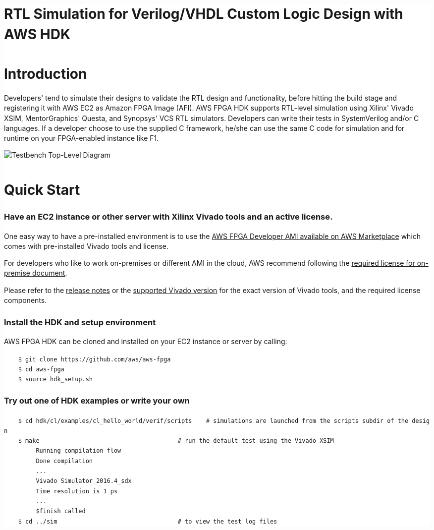# RTL Simulation for Verilog/VHDL Custom Logic Design with AWS HDK

# Introduction

Developers' tend to simulate their designs to validate the RTL design and functionality, before hitting the build stage and registering it with AWS EC2 as Amazon FPGA Image (AFI). AWS FPGA HDK supports RTL-level simulation using Xilinx' Vivado XSIM,  MentorGraphics' Questa, and Synopsys' VCS RTL simulators. Developers can write their tests in SystemVerilog and/or C languages. If a developer choose to use the supplied C framework, he/she can use the same C code for simulation and for runtime on your FPGA-enabled instance like F1.

<img src="./ppts/simulation/Slide2.PNG" alt="Testbench Top-Level Diagram">

# Quick Start

### Have an EC2 instance or other server with Xilinx Vivado tools and an active license.

One easy way to have a pre-installed environment is to use the [AWS FPGA Developer AMI available on AWS Marketplace](https://aws.amazon.com/marketplace/pp/B06VVYBLZZ) which comes with pre-installed Vivado tools and license.

For developers who like to work on-premises or different AMI in the cloud, AWS recommend following the [required license for on-premise document](./on_premise_licensing_help.md).

Please refer to the [release notes](../../RELEASE_NOTES.md) or the [supported Vivado version](../supported_vivado_versions.txt) for the exact version of Vivado tools, and the required license components.

### Install the HDK and setup environment

AWS FPGA HDK can be cloned and installed on your EC2 instance or server by calling:

```
    $ git clone https://github.com/aws/aws-fpga
    $ cd aws-fpga
    $ source hdk_setup.sh
```

### Try out one of HDK examples or write your own

```
    $ cd hdk/cl/examples/cl_hello_world/verif/scripts    # simulations are launched from the scripts subdir of the design
    $ make                                       # run the default test using the Vivado XSIM
         Running compilation flow
         Done compilation
         ...
         Vivado Simulator 2016.4_sdx
         Time resolution is 1 ps
         ...
         $finish called
    $ cd ../sim                                  # to view the test log files
```
